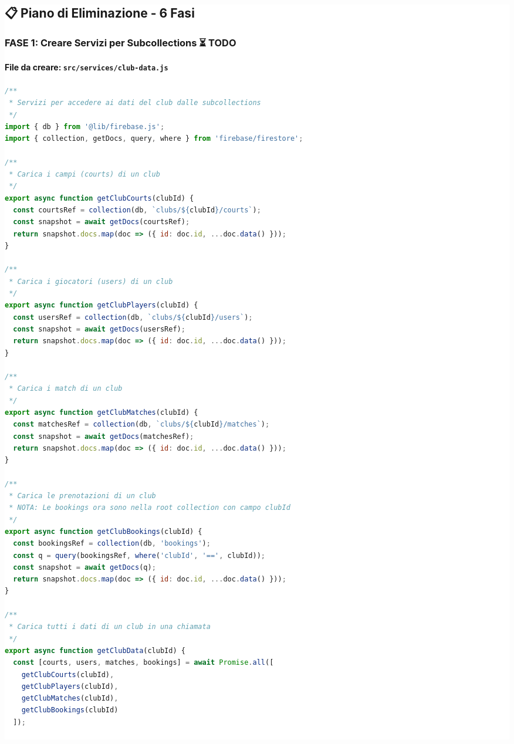 
## 📋 Piano di Eliminazione - 6 Fasi

### FASE 1: Creare Servizi per Subcollections ⏳ TODO

#### File da creare: `src/services/club-data.js`

```javascript
/**
 * Servizi per accedere ai dati del club dalle subcollections
 */
import { db } from '@lib/firebase.js';
import { collection, getDocs, query, where } from 'firebase/firestore';

/**
 * Carica i campi (courts) di un club
 */
export async function getClubCourts(clubId) {
  const courtsRef = collection(db, `clubs/${clubId}/courts`);
  const snapshot = await getDocs(courtsRef);
  return snapshot.docs.map(doc => ({ id: doc.id, ...doc.data() }));
}

/**
 * Carica i giocatori (users) di un club
 */
export async function getClubPlayers(clubId) {
  const usersRef = collection(db, `clubs/${clubId}/users`);
  const snapshot = await getDocs(usersRef);
  return snapshot.docs.map(doc => ({ id: doc.id, ...doc.data() }));
}

/**
 * Carica i match di un club
 */
export async function getClubMatches(clubId) {
  const matchesRef = collection(db, `clubs/${clubId}/matches`);
  const snapshot = await getDocs(matchesRef);
  return snapshot.docs.map(doc => ({ id: doc.id, ...doc.data() }));
}

/**
 * Carica le prenotazioni di un club
 * NOTA: Le bookings ora sono nella root collection con campo clubId
 */
export async function getClubBookings(clubId) {
  const bookingsRef = collection(db, 'bookings');
  const q = query(bookingsRef, where('clubId', '==', clubId));
  const snapshot = await getDocs(q);
  return snapshot.docs.map(doc => ({ id: doc.id, ...doc.data() }));
}

/**
 * Carica tutti i dati di un club in una chiamata
 */
export async function getClubData(clubId) {
  const [courts, users, matches, bookings] = await Promise.all([
    getClubCourts(clubId),
    getClubPlayers(clubId),
    getClubMatches(clubId),
    getClubBookings(clubId)
  ]);
  
```